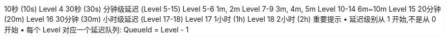 <text x="510" y="138" text-anchor="middle" font-size="9" fill="#424242">10秒 (10s)</text>
<rect x="610" y="100" width="160" height="50" fill="#BBDEFB" stroke="#1976D2" stroke-width="1" rx="3"/>
<text x="690" y="120" text-anchor="middle" font-size="10" font-weight="bold" fill="#0D47A1">Level 4</text>
<text x="690" y="138" text-anchor="middle" font-size="9" fill="#424242">30秒 (30s)</text>
<rect x="50" y="170" width="750" height="40" fill="#E8F5E9" stroke="#4CAF50" stroke-width="2" rx="5"/>
<text x="425" y="195" text-anchor="middle" font-size="11" font-weight="bold" fill="#2E7D32">分钟级延迟 (Level 5-15)</text>
<rect x="70" y="220" width="130" height="50" fill="#C8E6C9" stroke="#2E7D32" stroke-width="1" rx="3"/>
<text x="135" y="240" text-anchor="middle" font-size="10" font-weight="bold" fill="#1B5E20">Level 5-6</text>
<text x="135" y="258" text-anchor="middle" font-size="9" fill="#424242">1m, 2m</text>
<rect x="220" y="220" width="130" height="50" fill="#C8E6C9" stroke="#2E7D32" stroke-width="1" rx="3"/>
<text x="285" y="240" text-anchor="middle" font-size="10" font-weight="bold" fill="#1B5E20">Level 7-9</text>
<text x="285" y="258" text-anchor="middle" font-size="9" fill="#424242">3m, 4m, 5m</text>
<rect x="370" y="220" width="130" height="50" fill="#C8E6C9" stroke="#2E7D32" stroke-width="1" rx="3"/>
<text x="435" y="240" text-anchor="middle" font-size="10" font-weight="bold" fill="#1B5E20">Level 10-14</text>
<text x="435" y="258" text-anchor="middle" font-size="9" fill="#424242">6m~10m</text>
<rect x="520" y="220" width="130" height="50" fill="#C8E6C9" stroke="#2E7D32" stroke-width="1" rx="3"/>
<text x="585" y="240" text-anchor="middle" font-size="10" font-weight="bold" fill="#1B5E20">Level 15</text>
<text x="585" y="258" text-anchor="middle" font-size="9" fill="#424242">20分钟 (20m)</text>
<rect x="670" y="220" width="130" height="50" fill="#C8E6C9" stroke="#2E7D32" stroke-width="1" rx="3"/>
<text x="735" y="240" text-anchor="middle" font-size="10" font-weight="bold" fill="#1B5E20">Level 16</text>
<text x="735" y="258" text-anchor="middle" font-size="9" fill="#424242">30分钟 (30m)</text>
<rect x="50" y="290" width="750" height="40" fill="#FFF3E0" stroke="#FF9800" stroke-width="2" rx="5"/>
<text x="425" y="315" text-anchor="middle" font-size="11" font-weight="bold" fill="#F57C00">小时级延迟 (Level 17-18)</text>
<rect x="250" y="340" width="160" height="50" fill="#FFE0B2" stroke="#F57C00" stroke-width="1" rx="3"/>
<text x="330" y="360" text-anchor="middle" font-size="10" font-weight="bold" fill="#E65100">Level 17</text>
<text x="330" y="378" text-anchor="middle" font-size="9" fill="#424242">1小时 (1h)</text>
<rect x="430" y="340" width="160" height="50" fill="#FFE0B2" stroke="#F57C00" stroke-width="1" rx="3"/>
<text x="510" y="360" text-anchor="middle" font-size="10" font-weight="bold" fill="#E65100">Level 18</text>
<text x="510" y="378" text-anchor="middle" font-size="9" fill="#424242">2小时 (2h)</text>
<rect x="50" y="410" width="750" height="60" fill="#FCE4EC" stroke="#E91E63" stroke-width="2" rx="5"/>
<text x="425" y="430" text-anchor="middle" font-size="11" font-weight="bold" fill="#C2185B">重要提示</text>
<text x="425" y="448" text-anchor="middle" font-size="9" fill="#424242">• 延迟级别从 1 开始,不是从 0 开始</text>
<text x="425" y="463" text-anchor="middle" font-size="9" fill="#424242">• 每个 Level 对应一个延迟队列: QueueId = Level - 1</text>
</svg>
